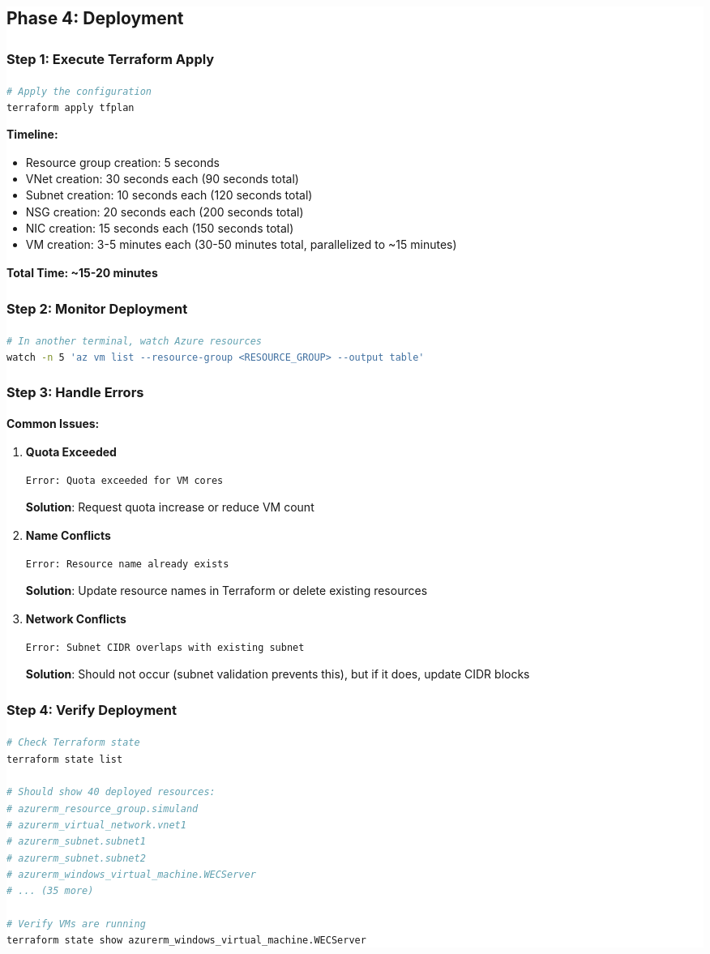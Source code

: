 ## Phase 4: Deployment

### Step 1: Execute Terraform Apply

```bash
# Apply the configuration
terraform apply tfplan
```

**Timeline:**
- Resource group creation: 5 seconds
- VNet creation: 30 seconds each (90 seconds total)
- Subnet creation: 10 seconds each (120 seconds total)
- NSG creation: 20 seconds each (200 seconds total)
- NIC creation: 15 seconds each (150 seconds total)
- VM creation: 3-5 minutes each (30-50 minutes total, parallelized to ~15 minutes)

**Total Time: ~15-20 minutes**

### Step 2: Monitor Deployment

```bash
# In another terminal, watch Azure resources
watch -n 5 'az vm list --resource-group <RESOURCE_GROUP> --output table'
```

### Step 3: Handle Errors

**Common Issues:**

1. **Quota Exceeded**
   ```
   Error: Quota exceeded for VM cores
   ```
   **Solution**: Request quota increase or reduce VM count

2. **Name Conflicts**
   ```
   Error: Resource name already exists
   ```
   **Solution**: Update resource names in Terraform or delete existing resources

3. **Network Conflicts**
   ```
   Error: Subnet CIDR overlaps with existing subnet
   ```
   **Solution**: Should not occur (subnet validation prevents this), but if it does, update CIDR blocks

### Step 4: Verify Deployment

```bash
# Check Terraform state
terraform state list

# Should show 40 deployed resources:
# azurerm_resource_group.simuland
# azurerm_virtual_network.vnet1
# azurerm_subnet.subnet1
# azurerm_subnet.subnet2
# azurerm_windows_virtual_machine.WECServer
# ... (35 more)

# Verify VMs are running
terraform state show azurerm_windows_virtual_machine.WECServer
```
